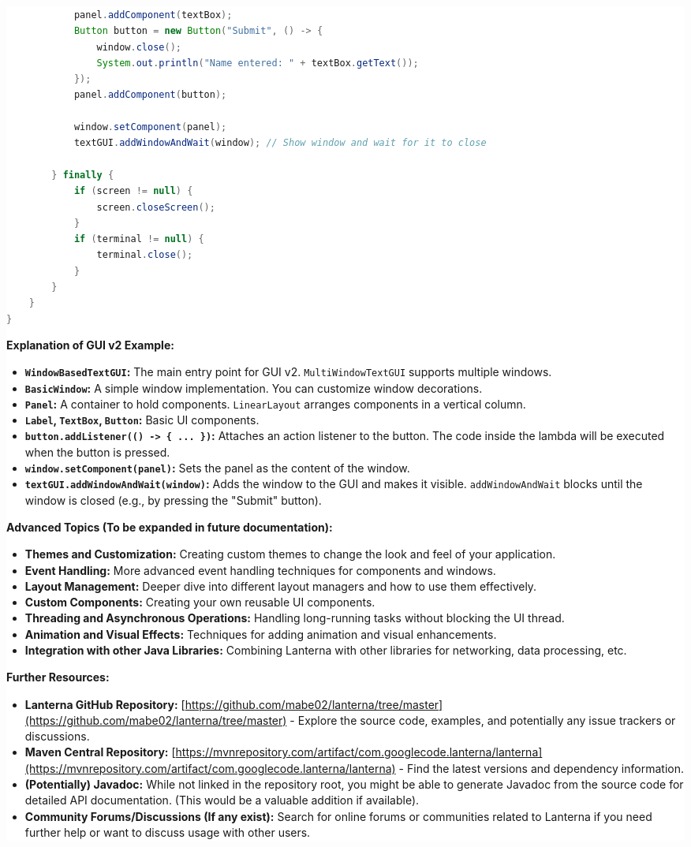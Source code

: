```java
            panel.addComponent(textBox);
            Button button = new Button("Submit", () -> {
                window.close();
                System.out.println("Name entered: " + textBox.getText());
            });
            panel.addComponent(button);

            window.setComponent(panel);
            textGUI.addWindowAndWait(window); // Show window and wait for it to close

        } finally {
            if (screen != null) {
                screen.closeScreen();
            }
            if (terminal != null) {
                terminal.close();
            }
        }
    }
}
```

**Explanation of GUI v2 Example:**

* **`WindowBasedTextGUI`:**  The main entry point for GUI v2. `MultiWindowTextGUI` supports multiple windows.
* **`BasicWindow`:** A simple window implementation. You can customize window decorations.
* **`Panel`:**  A container to hold components. `LinearLayout` arranges components in a vertical column.
* **`Label`, `TextBox`, `Button`:**  Basic UI components.
* **`button.addListener(() -> { ... })`:**  Attaches an action listener to the button.  The code inside the lambda will be executed when the button is pressed.
* **`window.setComponent(panel)`:** Sets the panel as the content of the window.
* **`textGUI.addWindowAndWait(window)`:**  Adds the window to the GUI and makes it visible. `addWindowAndWait` blocks until the window is closed (e.g., by pressing the "Submit" button).

**Advanced Topics (To be expanded in future documentation):**

* **Themes and Customization:** Creating custom themes to change the look and feel of your application.
* **Event Handling:**  More advanced event handling techniques for components and windows.
* **Layout Management:** Deeper dive into different layout managers and how to use them effectively.
* **Custom Components:** Creating your own reusable UI components.
* **Threading and Asynchronous Operations:** Handling long-running tasks without blocking the UI thread.
* **Animation and Visual Effects:** Techniques for adding animation and visual enhancements.
* **Integration with other Java Libraries:** Combining Lanterna with other libraries for networking, data processing, etc.

**Further Resources:**

* **Lanterna GitHub Repository:** [https://github.com/mabe02/lanterna/tree/master](https://github.com/mabe02/lanterna/tree/master) - Explore the source code, examples, and potentially any issue trackers or discussions.
* **Maven Central Repository:** [https://mvnrepository.com/artifact/com.googlecode.lanterna/lanterna](https://mvnrepository.com/artifact/com.googlecode.lanterna/lanterna) - Find the latest versions and dependency information.
* **(Potentially) Javadoc:** While not linked in the repository root, you might be able to generate Javadoc from the source code for detailed API documentation.  (This would be a valuable addition if available).
* **Community Forums/Discussions (If any exist):** Search for online forums or communities related to Lanterna if you need further help or want to discuss usage with other users.
